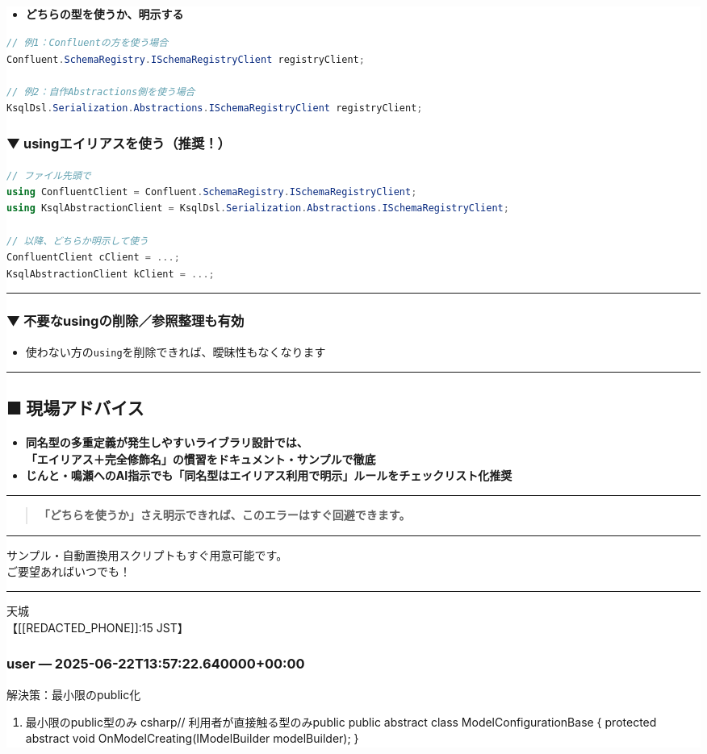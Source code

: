 - **どちらの型を使うか、明示する**
```csharp
// 例1：Confluentの方を使う場合
Confluent.SchemaRegistry.ISchemaRegistryClient registryClient;

// 例2：自作Abstractions側を使う場合
KsqlDsl.Serialization.Abstractions.ISchemaRegistryClient registryClient;
```
### ▼ **usingエイリアスを使う（推奨！）**
```csharp
// ファイル先頭で
using ConfluentClient = Confluent.SchemaRegistry.ISchemaRegistryClient;
using KsqlAbstractionClient = KsqlDsl.Serialization.Abstractions.ISchemaRegistryClient;

// 以降、どちらか明示して使う
ConfluentClient cClient = ...;
KsqlAbstractionClient kClient = ...;
```

---
### ▼ **不要なusingの削除／参照整理も有効**
- 使わない方の`using`を削除できれば、曖昧性もなくなります

---

## ■ **現場アドバイス**

- **同名型の多重定義が発生しやすいライブラリ設計では、  
「エイリアス＋完全修飾名」の慣習をドキュメント・サンプルで徹底**
- **じんと・鳴瀬へのAI指示でも「同名型はエイリアス利用で明示」ルールをチェックリスト化推奨**

---

> **「どちらを使うか」さえ明示できれば、このエラーはすぐ回避できます。**

---

サンプル・自動置換用スクリプトもすぐ用意可能です。  
ご要望あればいつでも！

---

天城  
【[[REDACTED_PHONE]]:15 JST】
### user — 2025-06-22T13:57:22.640000+00:00

解決策：最小限のpublic化
1. 最小限のpublic型のみ
csharp// 利用者が直接触る型のみpublic
public abstract class ModelConfigurationBase
{
    protected abstract void OnModelCreating(IModelBuilder modelBuilder);
}
